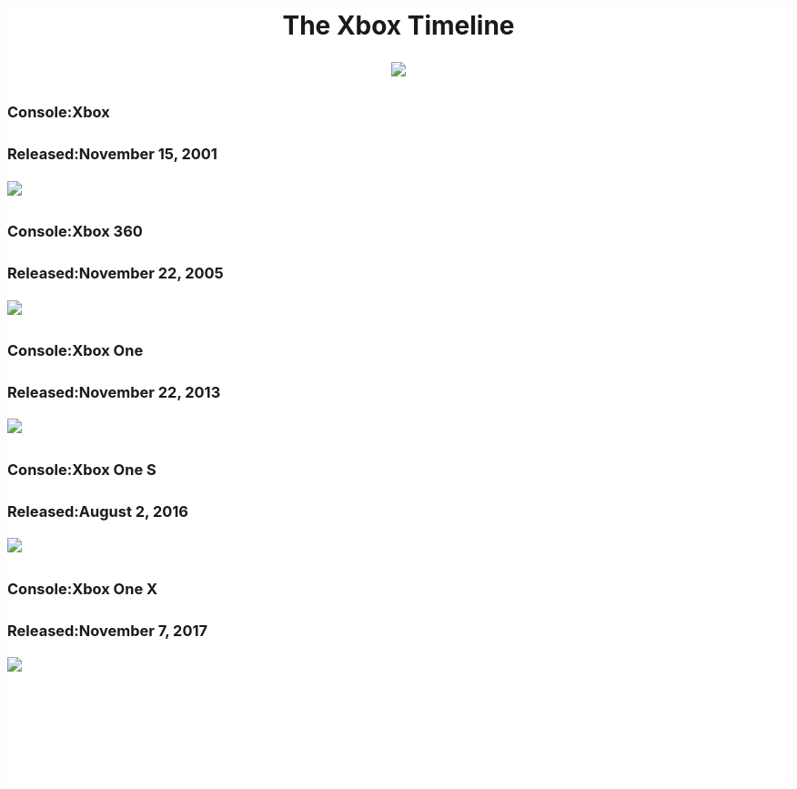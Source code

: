 <!DOCTYPE html>
<html>
  <center><head<title><h1 id=title><div align=center>The Xbox Timeline</h1></title>
<body id=body>
      <a title="Xbox's webpage" href=https://www.xbox.com/en-US/><img id=photo src=http://www.pngmart.com/files/6/Xbox-Logo-PNG-Pic.png></a></body></center>
 


<div class="timeline">
  <div class="container left">
    <div class="content">
      <h3>Console:Xbox</h3>
      <h3>Released:November 15, 2001</h3>
      <p><img src=https://upload.wikimedia.org/wikipedia/commons/thumb/c/c2/Xbox-Console-Set.png/125px-Xbox-Console-Set.png></p>
    </div>
  </div>
  <div class="container right">
    <div class="content">
      <h3>Console:Xbox 360</h3>
      <h3>Released:November 22, 2005</h3>
      <p><img src=https://upload.wikimedia.org/wikipedia/commons/thumb/0/03/Xbox-360-Consoles-Infobox.png/100px-Xbox-360-Consoles-Infobox.png></p>
    </div>
  </div>
</div>
<div class="timeline">
  <div class="container left">
    <div class="content">
      <h3>Console:Xbox One</h3>
      <h3>Released:November 22, 2013</h3>
      <p><img id=xbox-one src=https://www.stickpng.com/assets/images/585ea273cb11b227491c350a.png></p>
    </div>
  </div>
  <div class="container right">
    <div class="content">
      <h3>Console:Xbox One S</h3>
      <h3>Released:August 2, 2016</h3>
      <p><img src=http://cdn.shopify.com/s/files/1/0259/1735/products/custom_xbox_one_s_template_100x.png?v></p>
    </div>
  </div>
</div>
<div class="timeline">
  <div class="container left">
    <div class="content">
      <h3>Console:Xbox One X</h3>
      <h3>Released:November 7, 2017</h3>
      <p><img id=xbox-X src=https://img-prod-cms-rt-microsoft-com.akamaized.net/cms/api/am/imageFileData/RWbGIz?ver</p>
    </div>   
   <br><br><br><br><br>
  